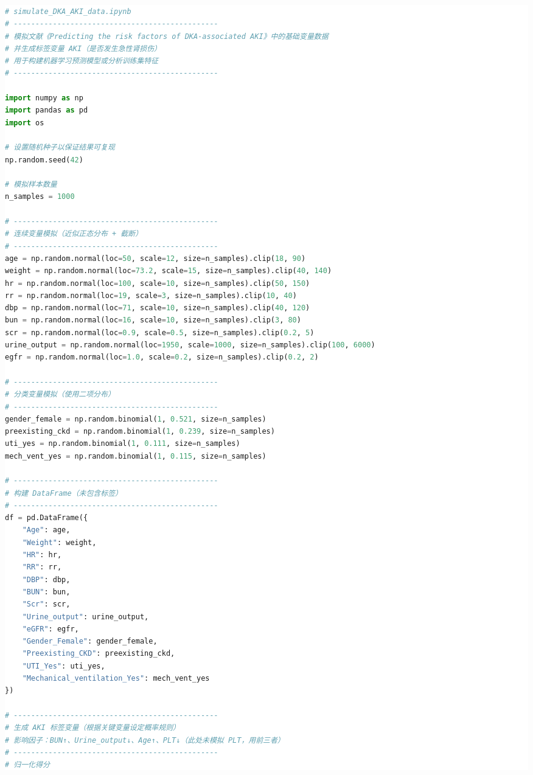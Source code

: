 
```python
# simulate_DKA_AKI_data.ipynb
# -----------------------------------------------
# 模拟文献《Predicting the risk factors of DKA-associated AKI》中的基础变量数据
# 并生成标签变量 AKI（是否发生急性肾损伤）
# 用于构建机器学习预测模型或分析训练集特征
# -----------------------------------------------

import numpy as np
import pandas as pd
import os

# 设置随机种子以保证结果可复现
np.random.seed(42)

# 模拟样本数量
n_samples = 1000

# -----------------------------------------------
# 连续变量模拟（近似正态分布 + 截断）
# -----------------------------------------------
age = np.random.normal(loc=50, scale=12, size=n_samples).clip(18, 90)
weight = np.random.normal(loc=73.2, scale=15, size=n_samples).clip(40, 140)
hr = np.random.normal(loc=100, scale=10, size=n_samples).clip(50, 150)
rr = np.random.normal(loc=19, scale=3, size=n_samples).clip(10, 40)
dbp = np.random.normal(loc=71, scale=10, size=n_samples).clip(40, 120)
bun = np.random.normal(loc=16, scale=10, size=n_samples).clip(3, 80)
scr = np.random.normal(loc=0.9, scale=0.5, size=n_samples).clip(0.2, 5)
urine_output = np.random.normal(loc=1950, scale=1000, size=n_samples).clip(100, 6000)
egfr = np.random.normal(loc=1.0, scale=0.2, size=n_samples).clip(0.2, 2)

# -----------------------------------------------
# 分类变量模拟（使用二项分布）
# -----------------------------------------------
gender_female = np.random.binomial(1, 0.521, size=n_samples)
preexisting_ckd = np.random.binomial(1, 0.239, size=n_samples)
uti_yes = np.random.binomial(1, 0.111, size=n_samples)
mech_vent_yes = np.random.binomial(1, 0.115, size=n_samples)

# -----------------------------------------------
# 构建 DataFrame（未包含标签）
# -----------------------------------------------
df = pd.DataFrame({
    "Age": age,
    "Weight": weight,
    "HR": hr,
    "RR": rr,
    "DBP": dbp,
    "BUN": bun,
    "Scr": scr,
    "Urine_output": urine_output,
    "eGFR": egfr,
    "Gender_Female": gender_female,
    "Preexisting_CKD": preexisting_ckd,
    "UTI_Yes": uti_yes,
    "Mechanical_ventilation_Yes": mech_vent_yes
})

# -----------------------------------------------
# 生成 AKI 标签变量（根据关键变量设定概率规则）
# 影响因子：BUN↑、Urine_output↓、Age↑、PLT↓（此处未模拟 PLT，用前三者）
# -----------------------------------------------
# 归一化得分
```